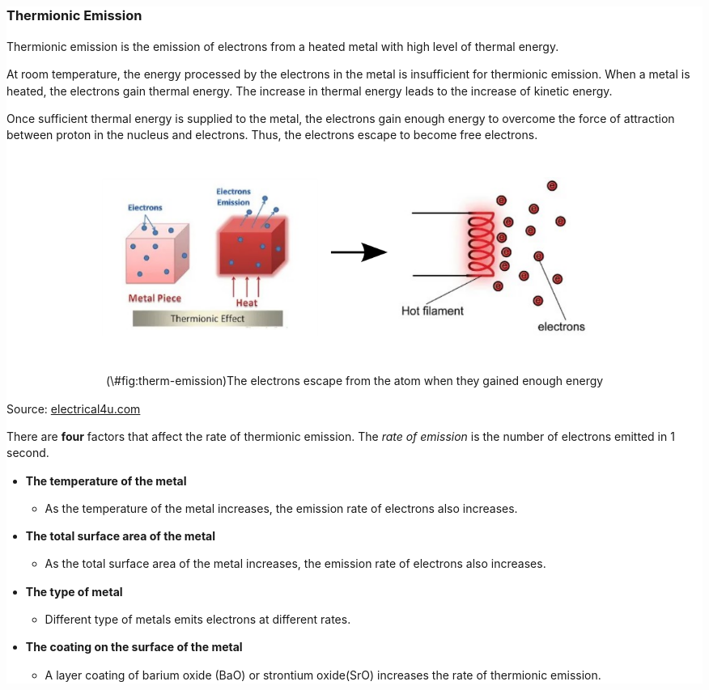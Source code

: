 ### Thermionic Emission

Thermionic emission is the emission of electrons from a heated metal with high level of thermal energy.

At room temperature, the energy processed by the electrons in the metal is insufficient for thermionic emission. When a metal is heated, the electrons gain thermal energy. The increase in thermal energy leads to the increase of kinetic energy.

Once sufficient thermal energy is supplied to the metal, the electrons gain enough energy to overcome the force of attraction between proton in the nucleus and electrons. Thus, the electrons escape to become free electrons.

<div class="figure" style="text-align: center">
<img src="images/electron-emission.png" alt="Two figures showed the electrons escaped the heated metal" width="80%" />
<p class="caption">(\#fig:therm-emission)The electrons escape from the atom when they gained enough energy</p>
</div>

Source: [electrical4u.com](https://www.electrical4u.com/thermionic-emission/)

There are **four** factors that affect the rate of thermionic emission. The *rate of emission* is the number of electrons emitted in 1 second.

-   **The temperature of the metal**

    -   As the temperature of the metal increases, the emission rate of electrons also increases.

-   **The total surface area of the metal**

    -   As the total surface area of the metal increases, the emission rate of electrons also increases.

-   **The type of metal**

    -   Different type of metals emits electrons at different rates.

-   **The coating on the surface of the metal**

    -   A layer coating of barium oxide (BaO) or strontium oxide(SrO) increases the rate of thermionic emission.
